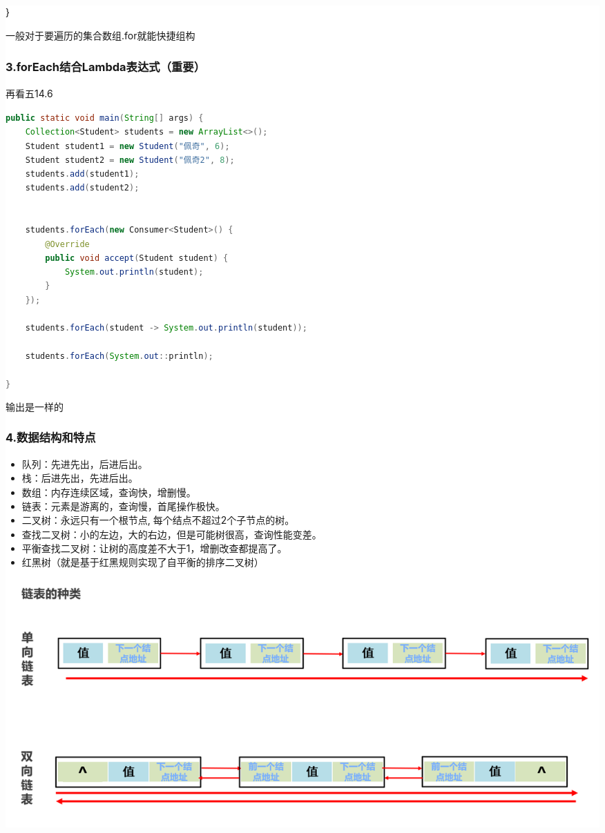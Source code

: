 }

一般对于要遍历的集合数组.for就能快捷组构

### 3.forEach结合Lambda表达式（重要）

再看五14.6

```java
public static void main(String[] args) {
    Collection<Student> students = new ArrayList<>();
    Student student1 = new Student("佩奇", 6);
    Student student2 = new Student("佩奇2", 8);
    students.add(student1);
    students.add(student2);


    students.forEach(new Consumer<Student>() {
        @Override
        public void accept(Student student) {
            System.out.println(student);
        }
    });

    students.forEach(student -> System.out.println(student));

    students.forEach(System.out::println);
    
}
```

输出是一样的

### 4.数据结构和特点

- 队列：先进先出，后进后出。
- 栈：后进先出，先进后出。
- 数组：内存连续区域，查询快，增删慢。
- 链表：元素是游离的，查询慢，首尾操作极快。
- 二叉树：永远只有一个根节点, 每个结点不超过2个子节点的树。
- 查找二叉树：小的左边，大的右边，但是可能树很高，查询性能变差。
- 平衡查找二叉树：让树的高度差不大于1，增删改查都提高了。
- 红黑树（就是基于红黑规则实现了自平衡的排序二叉树）

![Snipaste_2022-12-11_22-57-35](images\Snipaste_2022-12-11_22-57-35.png)
